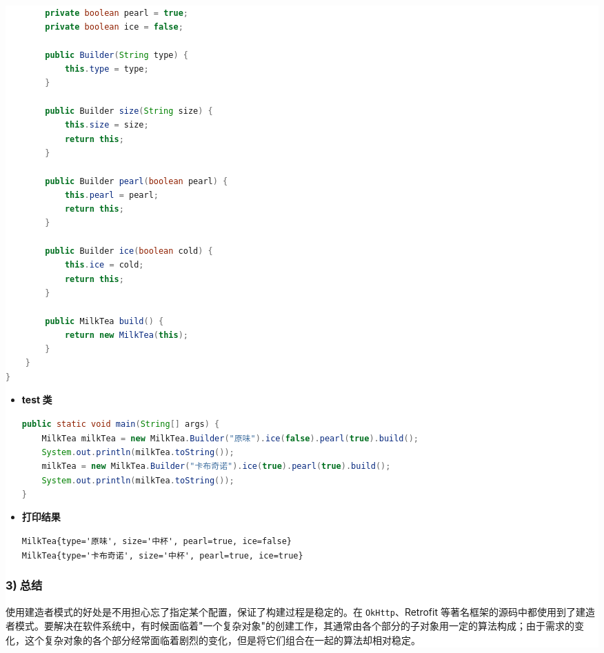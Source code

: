   ```java
          private boolean pearl = true;
          private boolean ice = false;
  
          public Builder(String type) {
              this.type = type;
          }
  
          public Builder size(String size) {
              this.size = size;
              return this;
          }
  
          public Builder pearl(boolean pearl) {
              this.pearl = pearl;
              return this;
          }
  
          public Builder ice(boolean cold) {
              this.ice = cold;
              return this;
          }
  
          public MilkTea build() {
              return new MilkTea(this);
          }
      }
  }
  ```

- **test 类**

  ```java
  public static void main(String[] args) {
      MilkTea milkTea = new MilkTea.Builder("原味").ice(false).pearl(true).build();
      System.out.println(milkTea.toString());
      milkTea = new MilkTea.Builder("卡布奇诺").ice(true).pearl(true).build();
      System.out.println(milkTea.toString());
  }
  ```

- **打印结果**

  ```
  MilkTea{type='原味', size='中杯', pearl=true, ice=false}
  MilkTea{type='卡布奇诺', size='中杯', pearl=true, ice=true}
  ```



### 3) 总结

使用建造者模式的好处是不用担心忘了指定某个配置，保证了构建过程是稳定的。在 `OkHttp`、Retrofit 等著名框架的源码中都使用到了建造者模式。要解决在软件系统中，有时候面临着"一个复杂对象"的创建工作，其通常由各个部分的子对象用一定的算法构成；由于需求的变化，这个复杂对象的各个部分经常面临着剧烈的变化，但是将它们组合在一起的算法却相对稳定。

